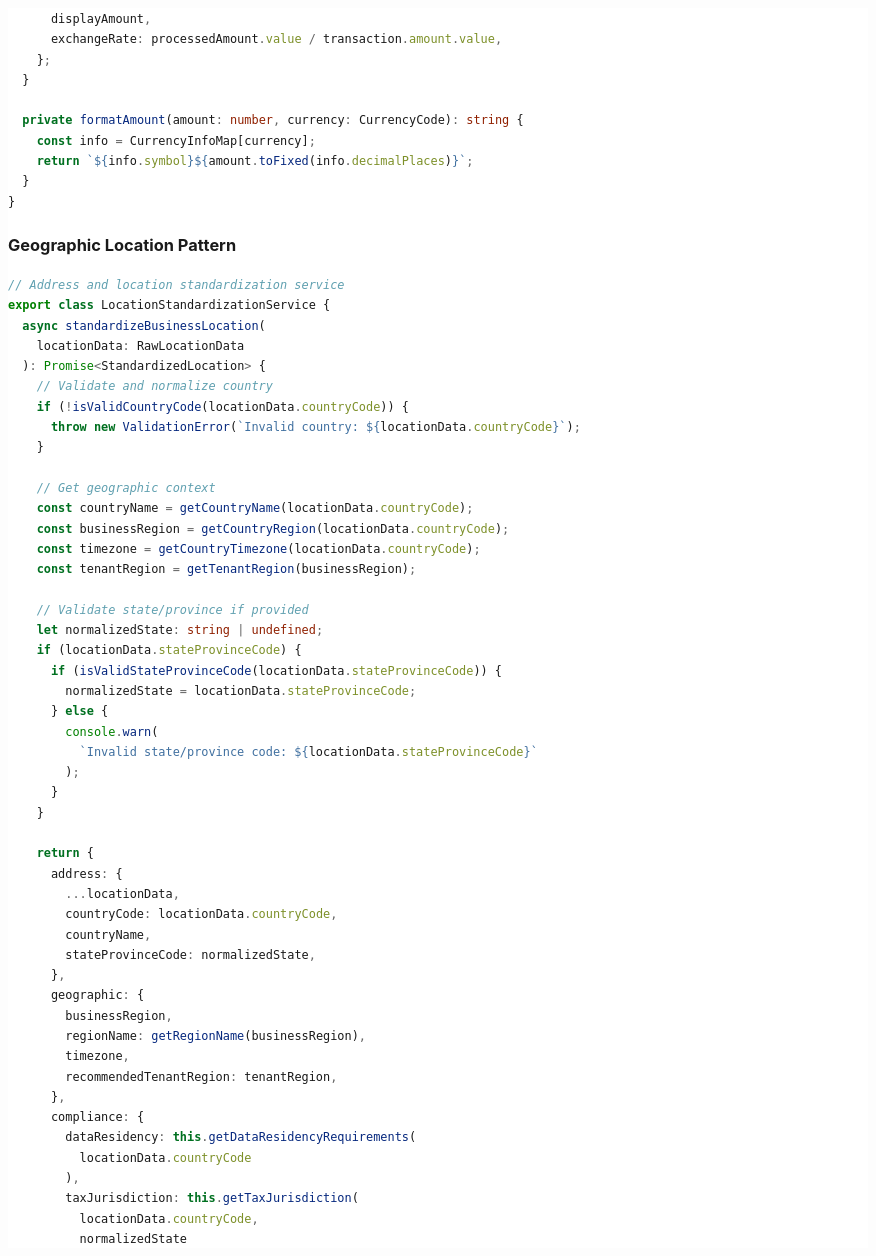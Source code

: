 ```typescript
      displayAmount,
      exchangeRate: processedAmount.value / transaction.amount.value,
    };
  }

  private formatAmount(amount: number, currency: CurrencyCode): string {
    const info = CurrencyInfoMap[currency];
    return `${info.symbol}${amount.toFixed(info.decimalPlaces)}`;
  }
}
```

### Geographic Location Pattern

```typescript
// Address and location standardization service
export class LocationStandardizationService {
  async standardizeBusinessLocation(
    locationData: RawLocationData
  ): Promise<StandardizedLocation> {
    // Validate and normalize country
    if (!isValidCountryCode(locationData.countryCode)) {
      throw new ValidationError(`Invalid country: ${locationData.countryCode}`);
    }

    // Get geographic context
    const countryName = getCountryName(locationData.countryCode);
    const businessRegion = getCountryRegion(locationData.countryCode);
    const timezone = getCountryTimezone(locationData.countryCode);
    const tenantRegion = getTenantRegion(businessRegion);

    // Validate state/province if provided
    let normalizedState: string | undefined;
    if (locationData.stateProvinceCode) {
      if (isValidStateProvinceCode(locationData.stateProvinceCode)) {
        normalizedState = locationData.stateProvinceCode;
      } else {
        console.warn(
          `Invalid state/province code: ${locationData.stateProvinceCode}`
        );
      }
    }

    return {
      address: {
        ...locationData,
        countryCode: locationData.countryCode,
        countryName,
        stateProvinceCode: normalizedState,
      },
      geographic: {
        businessRegion,
        regionName: getRegionName(businessRegion),
        timezone,
        recommendedTenantRegion: tenantRegion,
      },
      compliance: {
        dataResidency: this.getDataResidencyRequirements(
          locationData.countryCode
        ),
        taxJurisdiction: this.getTaxJurisdiction(
          locationData.countryCode,
          normalizedState
```